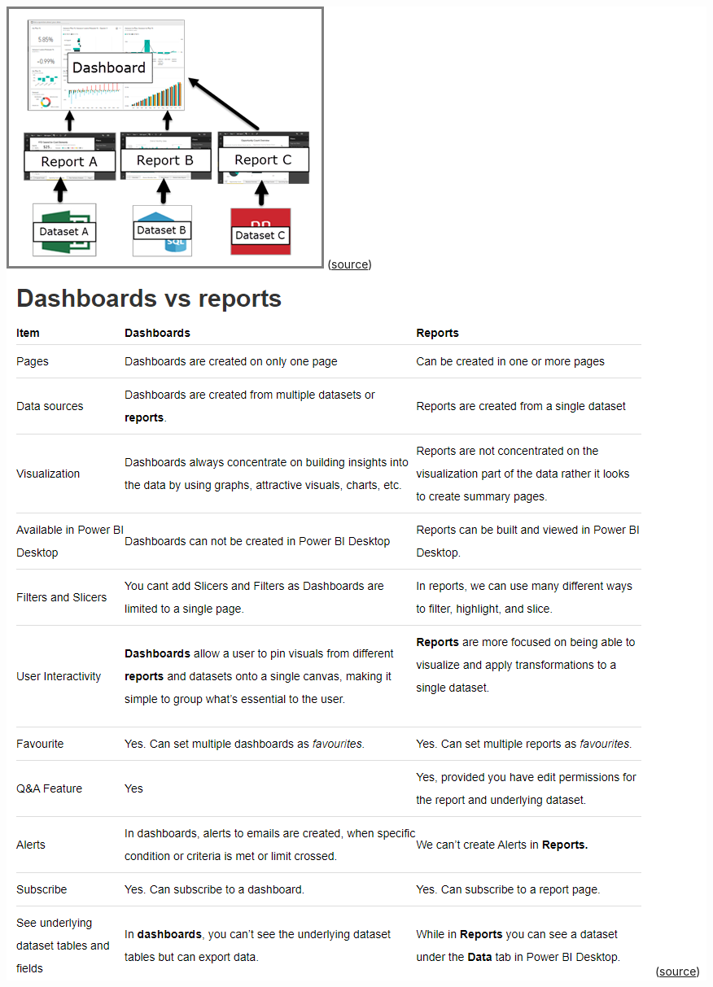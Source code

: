 ![Pasted image 20230929210107](../../Media/Default/Pasted%20image%2020230929210107.png)
([source](https://learn.microsoft.com/en-us/power-bi/create-reports/service-dashboards))

![Pasted image 20230929210329](../../Media/Default/Pasted%20image%2020230929210329.png)
([source](https://k21academy.com/microsoft-azure/data-analyst/dashboards-vs-reports-in-power-bi/))